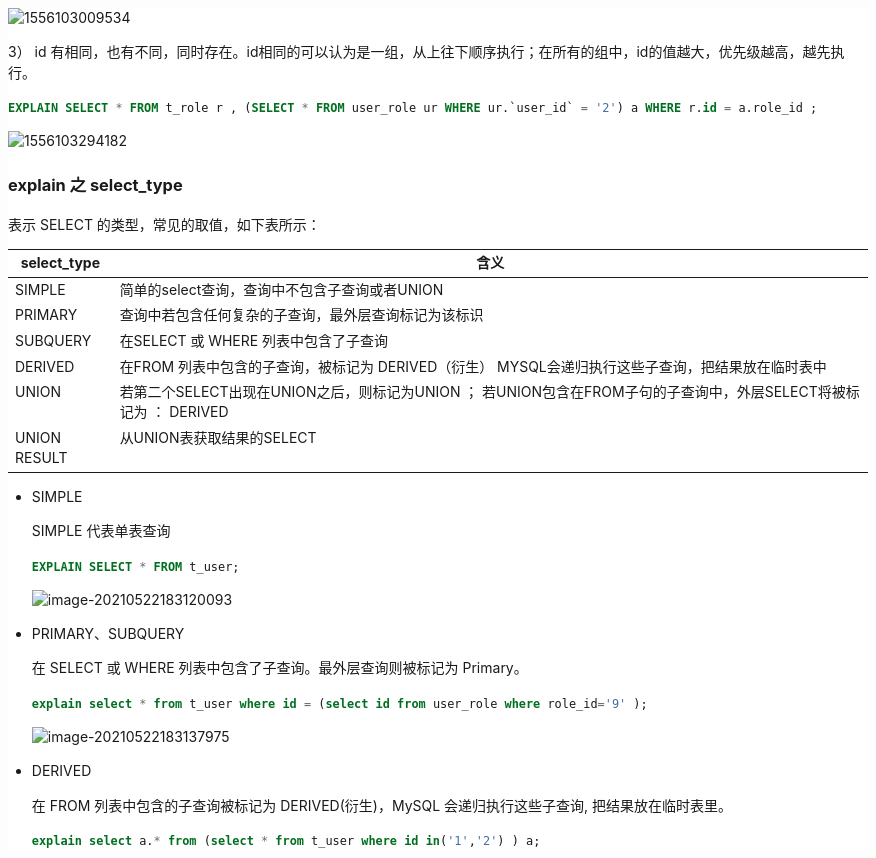 ![1556103009534](https://testingcf.jsdelivr.net/gh/oddfar/static/img/MySQL高级.assets/1556103009534.png)

3） id 有相同，也有不同，同时存在。id相同的可以认为是一组，从上往下顺序执行；在所有的组中，id的值越大，优先级越高，越先执行。

```sql
EXPLAIN SELECT * FROM t_role r , (SELECT * FROM user_role ur WHERE ur.`user_id` = '2') a WHERE r.id = a.role_id ; 
```

![1556103294182](https://testingcf.jsdelivr.net/gh/oddfar/static/img/MySQL高级.assets/1556103294182.png)

### explain 之 select_type

表示 SELECT 的类型，常见的取值，如下表所示：

| select_type  | 含义                                                         |
| ------------ | ------------------------------------------------------------ |
| SIMPLE       | 简单的select查询，查询中不包含子查询或者UNION                |
| PRIMARY      | 查询中若包含任何复杂的子查询，最外层查询标记为该标识         |
| SUBQUERY     | 在SELECT 或 WHERE 列表中包含了子查询                         |
| DERIVED      | 在FROM 列表中包含的子查询，被标记为 DERIVED（衍生） MYSQL会递归执行这些子查询，把结果放在临时表中 |
| UNION        | 若第二个SELECT出现在UNION之后，则标记为UNION ； 若UNION包含在FROM子句的子查询中，外层SELECT将被标记为 ： DERIVED |
| UNION RESULT | 从UNION表获取结果的SELECT                                    |

- SIMPLE

  SIMPLE 代表单表查询

  ```sql
  EXPLAIN SELECT * FROM t_user;
  ```

  ![image-20210522183120093](https://testingcf.jsdelivr.net/gh/oddfar/static/img/MySQL高级.assets/image-20210522183120093.png)

  

- PRIMARY、SUBQUERY

  在 SELECT 或 WHERE 列表中包含了子查询。最外层查询则被标记为 Primary。

  ```sql
  explain select * from t_user where id = (select id from user_role where role_id='9' );
  ```

  ![image-20210522183137975](https://testingcf.jsdelivr.net/gh/oddfar/static/img/MySQL高级.assets/image-20210522183137975.png)

- DERIVED

  在 FROM 列表中包含的子查询被标记为 DERIVED(衍生)，MySQL 会递归执行这些子查询, 把结果放在临时表里。

  ```sql
  explain select a.* from (select * from t_user where id in('1','2') ) a;
  ```
